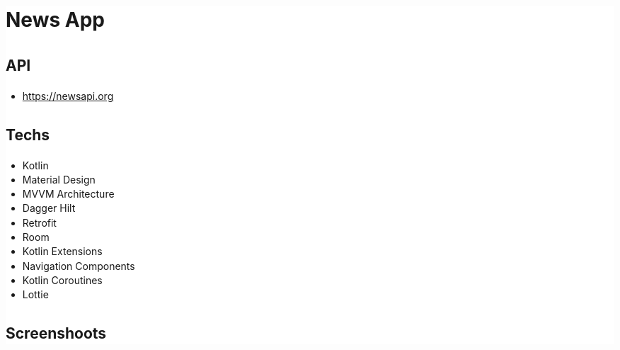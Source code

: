 # News App


## API

* https://newsapi.org

## Techs
* Kotlin
* Material Design
* MVVM Architecture
* Dagger Hilt
* Retrofit
* Room
* Kotlin Extensions
* Navigation Components
* Kotlin Coroutines
* Lottie

## Screenshoots